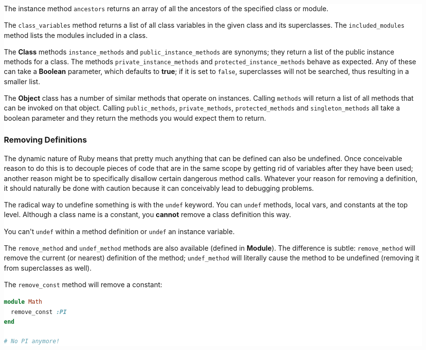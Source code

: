 The instance method `ancestors` returns an array of all the ancestors of the specified class or module.

The `class_variables` method returns a list of all class variables in the given class and its superclasses. The `included_modules`
method lists the modules included in a class.

The **Class** methods `instance_methods` and `public_instance_methods` are synonyms; they return a list of the public instance
methods for a class. The methods `private_instance_methods` and `protected_instance_methods` behave as expected. Any of
these can take a **Boolean** parameter, which defaults to **true**; if it is set to `false`, superclasses will not
be searched, thus resulting in a smaller list.

The **Object** class has a number of similar methods that operate on instances. Calling `methods` will return a list of all
methods that can be invoked on that object. Calling `public_methods`, `private_methods`, `protected_methods` and `singleton_methods`
all take a boolean parameter and they return the methods you would expect them to return.


### Removing Definitions

The dynamic nature of Ruby means that pretty much anything that can be defined can also be undefined. Once conceivable
reason to do this is to decouple pieces of code that are in the same scope by getting rid of variables after they have 
been used; another reason might be to specifically disallow certain dangerous method calls. Whatever your reason for 
removing a definition, it should naturally be done with caution because it can conceivably lead to debugging problems.

The radical way to undefine something is with the `undef` keyword. You can `undef` methods, local vars, and constants
at the top level. Although a class name is a constant, you **cannot** remove a class definition this way.

You can't `undef` within a method definition or `undef` an instance variable.

The `remove_method` and `undef_method` methods are also available (defined in **Module**). The difference is subtle:
`remove_method` will remove the current (or nearest) definition of the method; `undef_method` will literally
cause the method to be undefined (removing it from superclasses as well).

The `remove_const` method will remove a constant:

```ruby
module Math
  remove_const :PI
end

# No PI anymore!
```
